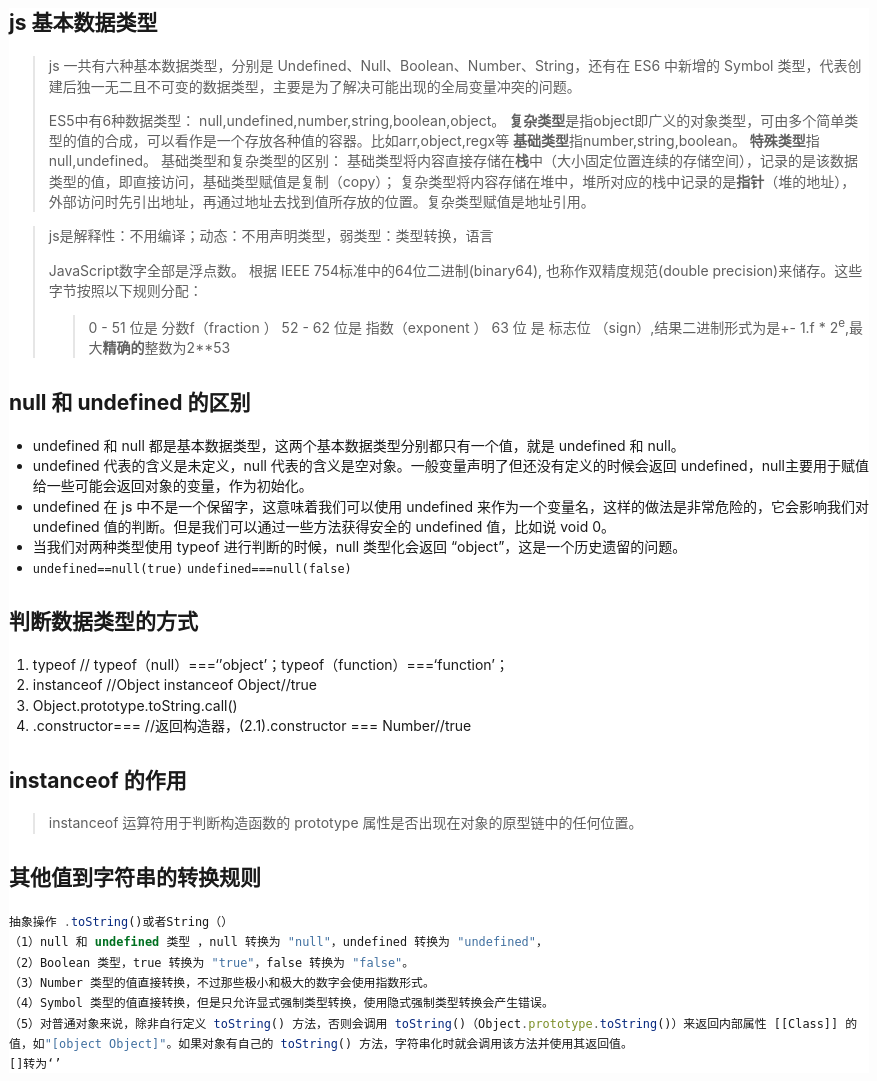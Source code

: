 ## js 基本数据类型

> js 一共有六种基本数据类型，分别是 Undefined、Null、Boolean、Number、String，还有在 ES6 中新增的 Symbol 类型，代表创建后独一无二且不可变的数据类型，主要是为了解决可能出现的全局变量冲突的问题。
>
> ES5中有6种数据类型：
> null,undefined,number,string,boolean,object。
> **复杂类型**是指object即广义的对象类型，可由多个简单类型的值的合成，可以看作是一个存放各种值的容器。比如arr,object,regx等
> **基础类型**指number,string,boolean。
> **特殊类型**指null,undefined。
> 基础类型和复杂类型的区别：
> 基础类型将内容直接存储在**栈**中（大小固定位置连续的存储空间），记录的是该数据类型的值，即直接访问，基础类型赋值是复制（copy）； 复杂类型将内容存储在堆中，堆所对应的栈中记录的是**指针**（堆的地址），外部访问时先引出地址，再通过地址去找到值所存放的位置。复杂类型赋值是地址引用。

> js是解释性：不用编译；动态：不用声明类型，弱类型：类型转换，语言
>
> JavaScript数字全部是浮点数。 根据 IEEE 754标准中的64位二进制(binary64), 也称作双精度规范(double precision)来储存。这些字节按照以下规则分配：
>
> > 0 - 51 位是 分数f（fraction ）
> > 52 - 62 位是 指数（exponent ）
> > 63 位 是 标志位 （sign）,结果二进制形式为是+- 1.f * 2<sup>e</sup>,最大**精确的**整数为2**53



## null 和 undefined 的区别

- undefined 和 null 都是基本数据类型，这两个基本数据类型分别都只有一个值，就是 undefined 和 null。
- undefined 代表的含义是未定义，null 代表的含义是空对象。一般变量声明了但还没有定义的时候会返回 undefined，null主要用于赋值给一些可能会返回对象的变量，作为初始化。
- undefined 在 js 中不是一个保留字，这意味着我们可以使用 undefined 来作为一个变量名，这样的做法是非常危险的，它会影响我们对 undefined 值的判断。但是我们可以通过一些方法获得安全的 undefined 值，比如说 void 0。
- 当我们对两种类型使用 typeof 进行判断的时候，null 类型化会返回 “object”，这是一个历史遗留的问题。
- `undefined==null(true)` `undefined===null(false)`
## 判断数据类型的方式

1. typeof  // typeof（null）===‘’object’；typeof（function）===‘function’；
2. instanceof  //Object instanceof Object//true   
3. Object.prototype.toString.call()
4. .constructor===  //返回构造器，(2.1).constructor === Number//true
## instanceof 的作用
> instanceof 运算符用于判断构造函数的 prototype 属性是否出现在对象的原型链中的任何位置。

## 其他值到字符串的转换规则

```js
抽象操作 .toString()或者String（） 
（1）null 和 undefined 类型 ，null 转换为 "null"，undefined 转换为 "undefined"，
（2）Boolean 类型，true 转换为 "true"，false 转换为 "false"。
（3）Number 类型的值直接转换，不过那些极小和极大的数字会使用指数形式。
（4）Symbol 类型的值直接转换，但是只允许显式强制类型转换，使用隐式强制类型转换会产生错误。
（5）对普通对象来说，除非自行定义 toString() 方法，否则会调用 toString()（Object.prototype.toString()）来返回内部属性 [[Class]] 的值，如"[object Object]"。如果对象有自己的 toString() 方法，字符串化时就会调用该方法并使用其返回值。
[]转为‘’
```
